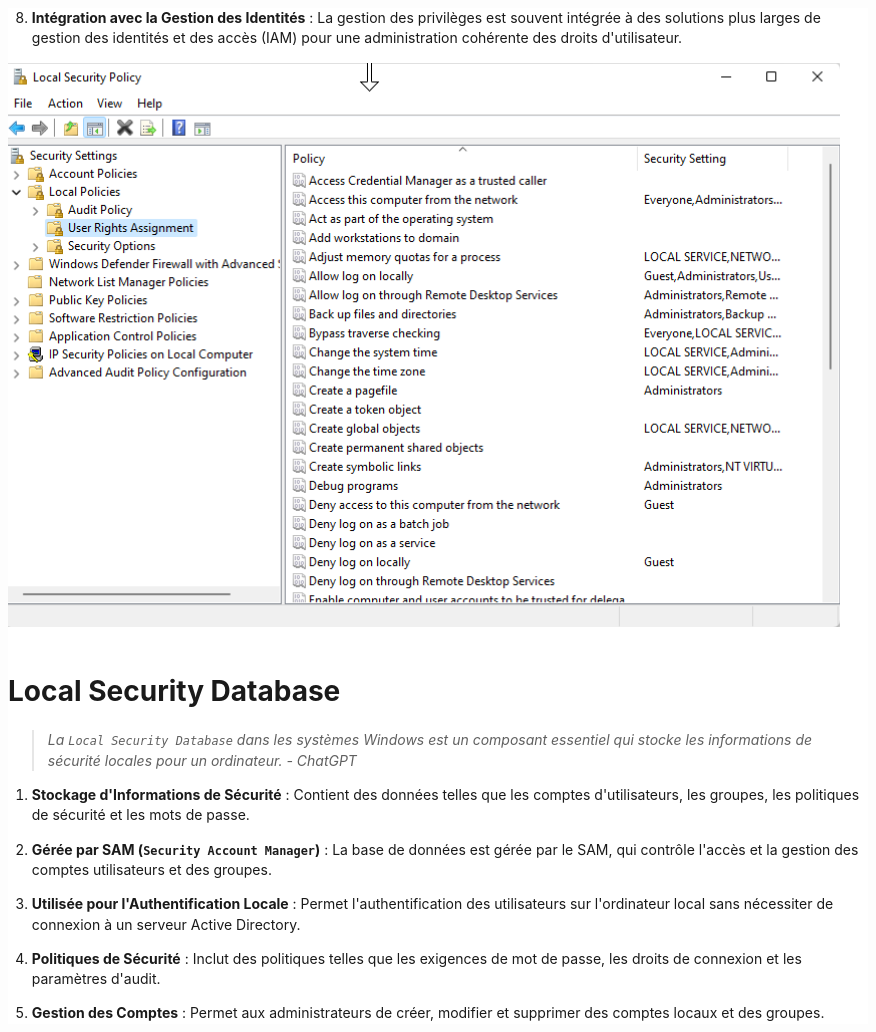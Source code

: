 8. **Intégration avec la Gestion des Identités** : La gestion des privilèges est souvent intégrée à des solutions plus larges de gestion des identités et des accès (IAM) pour une administration cohérente des droits d'utilisateur.

![image-20240122103108062](./assets/image-20240122103108062.png)

# Local Security Database

> *La `Local Security Database` dans les systèmes Windows est un composant essentiel qui stocke les informations de sécurité locales pour un ordinateur. - ChatGPT*

1. **Stockage d'Informations de Sécurité** : Contient des données telles que les comptes d'utilisateurs, les groupes, les politiques de sécurité et les mots de passe.

2. **Gérée par SAM (`Security Account Manager`)** : La base de données est gérée par le SAM, qui contrôle l'accès et la gestion des comptes utilisateurs et des groupes.

3. **Utilisée pour l'Authentification Locale** : Permet l'authentification des utilisateurs sur l'ordinateur local sans nécessiter de connexion à un serveur Active Directory.

4. **Politiques de Sécurité** : Inclut des politiques telles que les exigences de mot de passe, les droits de connexion et les paramètres d'audit.

5. **Gestion des Comptes** : Permet aux administrateurs de créer, modifier et supprimer des comptes locaux et des groupes.
